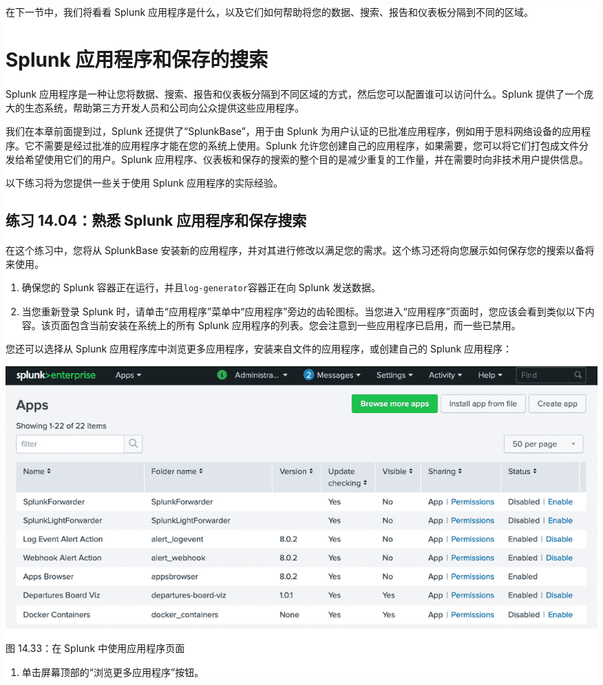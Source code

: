 在下一节中，我们将看看 Splunk 应用程序是什么，以及它们如何帮助将您的数据、搜索、报告和仪表板分隔到不同的区域。

# Splunk 应用程序和保存的搜索

Splunk 应用程序是一种让您将数据、搜索、报告和仪表板分隔到不同区域的方式，然后您可以配置谁可以访问什么。Splunk 提供了一个庞大的生态系统，帮助第三方开发人员和公司向公众提供这些应用程序。

我们在本章前面提到过，Splunk 还提供了“SplunkBase”，用于由 Splunk 为用户认证的已批准应用程序，例如用于思科网络设备的应用程序。它不需要是经过批准的应用程序才能在您的系统上使用。Splunk 允许您创建自己的应用程序，如果需要，您可以将它们打包成文件分发给希望使用它们的用户。Splunk 应用程序、仪表板和保存的搜索的整个目的是减少重复的工作量，并在需要时向非技术用户提供信息。

以下练习将为您提供一些关于使用 Splunk 应用程序的实际经验。

## 练习 14.04：熟悉 Splunk 应用程序和保存搜索

在这个练习中，您将从 SplunkBase 安装新的应用程序，并对其进行修改以满足您的需求。这个练习还将向您展示如何保存您的搜索以备将来使用。

1.  确保您的 Splunk 容器正在运行，并且`log-generator`容器正在向 Splunk 发送数据。

1.  当您重新登录 Splunk 时，请单击“应用程序”菜单中“应用程序”旁边的齿轮图标。当您进入“应用程序”页面时，您应该会看到类似以下内容。该页面包含当前安装在系统上的所有 Splunk 应用程序的列表。您会注意到一些应用程序已启用，而一些已禁用。

您还可以选择从 Splunk 应用程序库中浏览更多应用程序，安装来自文件的应用程序，或创建自己的 Splunk 应用程序：

![图 14.33：在 Splunk 中使用应用程序页面](img/B15021_14_33.jpg)

图 14.33：在 Splunk 中使用应用程序页面

1.  单击屏幕顶部的“浏览更多应用程序”按钮。
